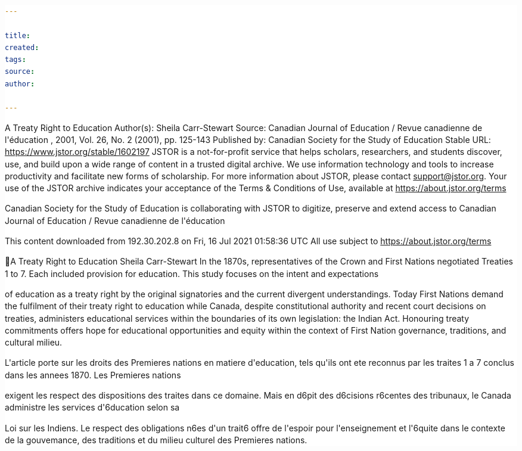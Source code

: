```yaml
---

title:
created:
tags:
source:
author:

---
```

A Treaty Right to Education
Author(s): Sheila Carr-Stewart
Source: Canadian Journal of Education / Revue canadienne de l'éducation , 2001, Vol. 26,
No. 2 (2001), pp. 125-143
Published by: Canadian Society for the Study of Education
Stable URL: https://www.jstor.org/stable/1602197
JSTOR is a not-for-profit service that helps scholars, researchers, and students discover, use, and build upon a wide
range of content in a trusted digital archive. We use information technology and tools to increase productivity and
facilitate new forms of scholarship. For more information about JSTOR, please contact support@jstor.org.
Your use of the JSTOR archive indicates your acceptance of the Terms & Conditions of Use, available at
https://about.jstor.org/terms

Canadian Society for the Study of Education is collaborating with JSTOR to digitize, preserve
and extend access to Canadian Journal of Education / Revue canadienne de l'éducation

This content downloaded from
192.30.202.8 on Fri, 16 Jul 2021 01:58:36 UTC
All use subject to https://about.jstor.org/terms

A Treaty Right to Education
Sheila Carr-Stewart
In the 1870s, representatives of the Crown and First Nations negotiated Treaties 1 to 7.
Each included provision for education. This study focuses on the intent and expectations

of education as a treaty right by the original signatories and the current divergent
understandings. Today First Nations demand the fulfilment of their treaty right to
education while Canada, despite constitutional authority and recent court decisions on
treaties, administers educational services within the boundaries of its own legislation:
the Indian Act. Honouring treaty commitments offers hope for educational opportunities
and equity within the context of First Nation governance, traditions, and cultural milieu.

L'article porte sur les droits des Premieres nations en matiere d'education, tels qu'ils ont
ete reconnus par les traites 1 a 7 conclus dans les annees 1870. Les Premieres nations

exigent les respect des dispositions des traites dans ce domaine. Mais en d6pit des
d6cisions r6centes des tribunaux, le Canada administre les services d'6ducation selon sa

Loi sur les Indiens. Le respect des obligations n6es d'un trait6 offre de l'espoir pour
l'enseignement et l'6quite dans le contexte de la gouvemance, des traditions et du milieu
culturel des Premieres nations.
